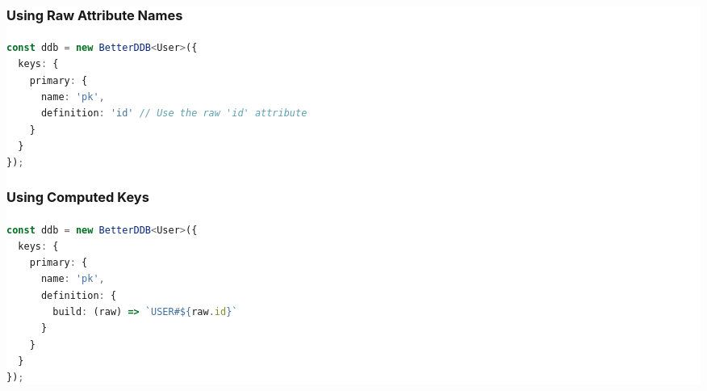 ### Using Raw Attribute Names

```typescript
const ddb = new BetterDDB<User>({
  keys: {
    primary: {
      name: 'pk',
      definition: 'id' // Use the raw 'id' attribute
    }
  }
});
```

### Using Computed Keys

```typescript
const ddb = new BetterDDB<User>({
  keys: {
    primary: {
      name: 'pk',
      definition: { 
        build: (raw) => `USER#${raw.id}` 
      }
    }
  }
});
``` 